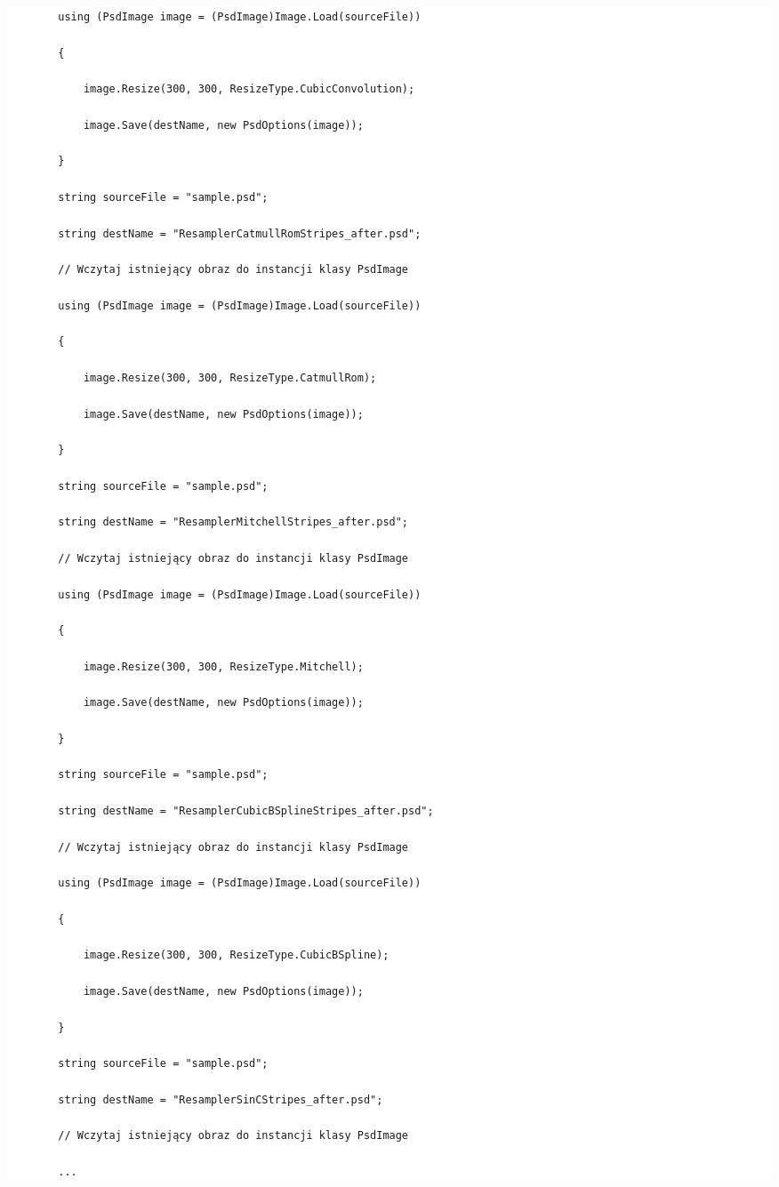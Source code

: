             using (PsdImage image = (PsdImage)Image.Load(sourceFile))

            {

                image.Resize(300, 300, ResizeType.CubicConvolution);

                image.Save(destName, new PsdOptions(image));

            }

            string sourceFile = "sample.psd";

            string destName = "ResamplerCatmullRomStripes_after.psd";

            // Wczytaj istniejący obraz do instancji klasy PsdImage

            using (PsdImage image = (PsdImage)Image.Load(sourceFile))

            {

                image.Resize(300, 300, ResizeType.CatmullRom);

                image.Save(destName, new PsdOptions(image));

            }

            string sourceFile = "sample.psd";

            string destName = "ResamplerMitchellStripes_after.psd";

            // Wczytaj istniejący obraz do instancji klasy PsdImage

            using (PsdImage image = (PsdImage)Image.Load(sourceFile))

            {

                image.Resize(300, 300, ResizeType.Mitchell);

                image.Save(destName, new PsdOptions(image));

            }

            string sourceFile = "sample.psd";

            string destName = "ResamplerCubicBSplineStripes_after.psd";

            // Wczytaj istniejący obraz do instancji klasy PsdImage

            using (PsdImage image = (PsdImage)Image.Load(sourceFile))

            {

                image.Resize(300, 300, ResizeType.CubicBSpline);

                image.Save(destName, new PsdOptions(image));

            }

            string sourceFile = "sample.psd";

            string destName = "ResamplerSinCStripes_after.psd";

            // Wczytaj istniejący obraz do instancji klasy PsdImage

            ...
